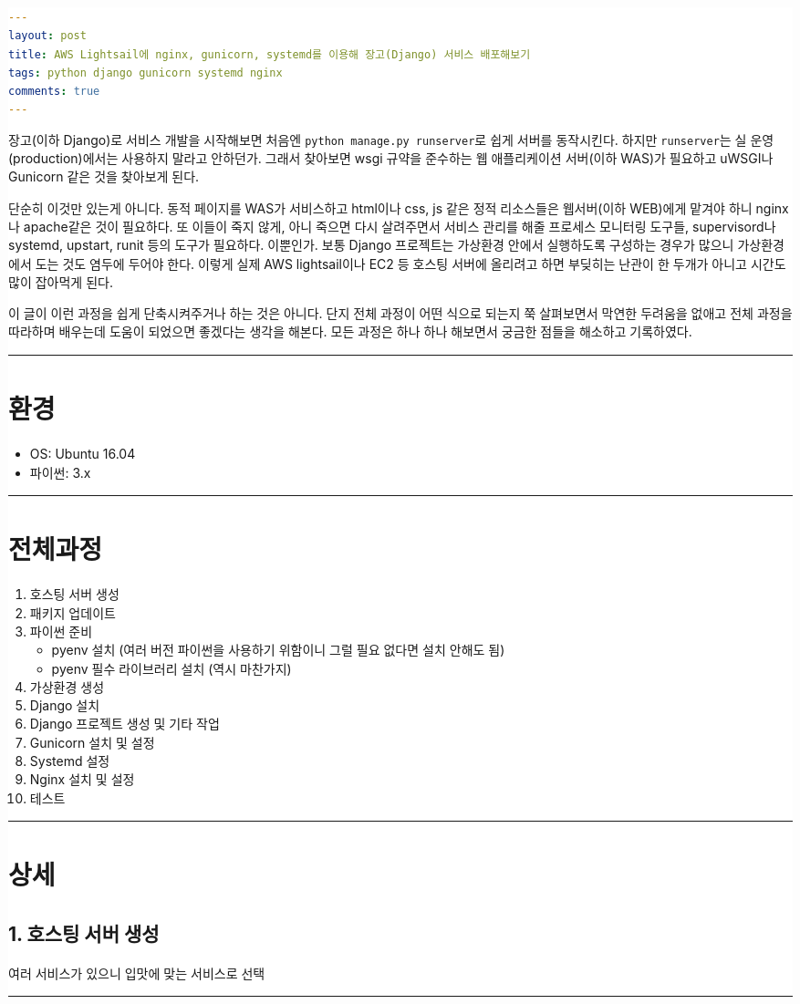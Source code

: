 ```yaml
---
layout: post
title: AWS Lightsail에 nginx, gunicorn, systemd를 이용해 장고(Django) 서비스 배포해보기
tags: python django gunicorn systemd nginx
comments: true
---
```


장고(이하 Django)로 서비스 개발을 시작해보면 처음엔 ```python manage.py runserver```로 쉽게 서버를 동작시킨다. 하지만 ```runserver```는 실 운영(production)에서는 사용하지 말라고 안하던가. 그래서 찾아보면 wsgi 규약을 준수하는 웹 애플리케이션 서버(이하 WAS)가 필요하고 uWSGI나 Gunicorn 같은 것을 찾아보게 된다.     
    
단순히 이것만 있는게 아니다. 동적 페이지를 WAS가 서비스하고 html이나 css, js 같은 정적 리소스들은 웹서버(이하 WEB)에게 맡겨야 하니 nginx나 apache같은 것이 필요하다. 또 이들이 죽지 않게, 아니 죽으면 다시 살려주면서 서비스 관리를 해줄 프로세스 모니터링 도구들, supervisord나 systemd, upstart, runit 등의 도구가 필요하다. 이뿐인가. 보통 Django 프로젝트는 가상환경 안에서 실행하도록 구성하는 경우가 많으니 가상환경에서 도는 것도 염두에 두어야 한다. 이렇게 실제 AWS lightsail이나 EC2 등 호스팅 서버에 올리려고 하면 부딪히는 난관이 한 두개가 아니고 시간도 많이 잡아먹게 된다.      
     
이 글이 이런 과정을 쉽게 단축시켜주거나 하는 것은 아니다. 단지 전체 과정이 어떤 식으로 되는지 쭉 살펴보면서 막연한 두려움을 없애고 전체 과정을 따라하며 배우는데 도움이 되었으면 좋겠다는 생각을 해본다. 모든 과정은 하나 하나 해보면서 궁금한 점들을 해소하고 기록하였다.     
      
---
   
# 환경
- OS: Ubuntu 16.04     
- 파이썬: 3.x

---
      
# 전체과정
1. 호스팅 서버 생성
2. 패키지 업데이트
3. 파이썬 준비
   - pyenv 설치 (여러 버전 파이썬을 사용하기 위함이니 그럴 필요 없다면 설치 안해도 됨)
   - pyenv 필수 라이브러리 설치 (역시 마찬가지)
4. 가상환경 생성
5. Django 설치
6. Django 프로젝트 생성 및 기타 작업
7. Gunicorn 설치 및 설정
8. Systemd 설정
9. Nginx 설치 및 설정
10. 테스트

---

# 상세
## 1. 호스팅 서버 생성
여러 서비스가 있으니 입맛에 맞는 서비스로 선택   

---